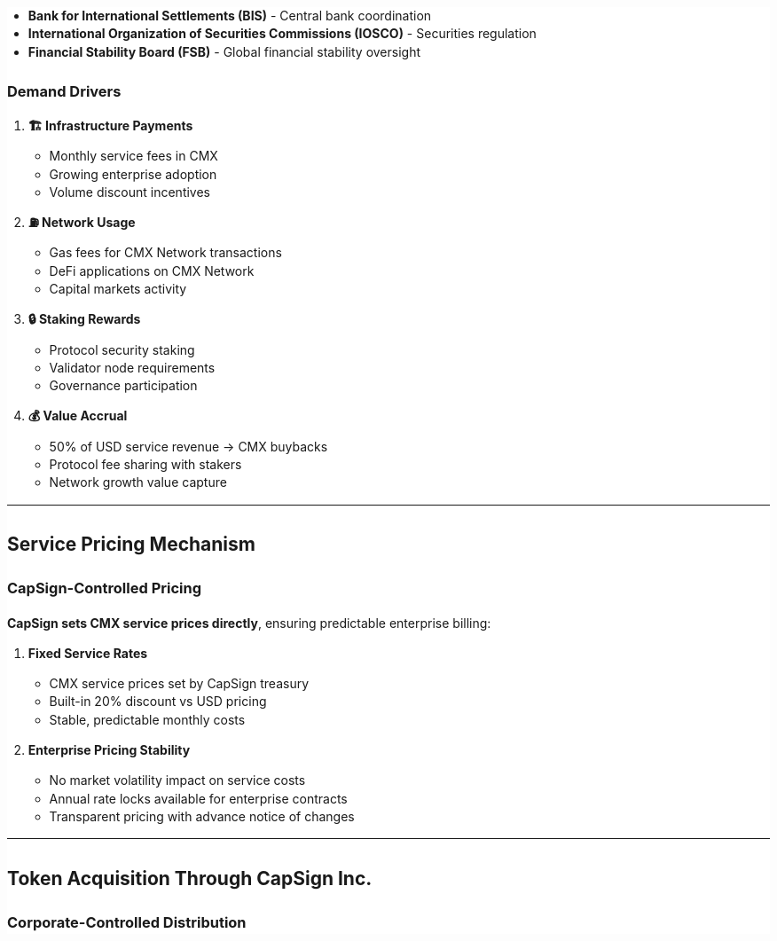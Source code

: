 - **Bank for International Settlements (BIS)** - Central bank coordination
- **International Organization of Securities Commissions (IOSCO)** - Securities regulation
- **Financial Stability Board (FSB)** - Global financial stability oversight

### Demand Drivers

1. **🏗️ Infrastructure Payments**

   - Monthly service fees in CMX
   - Growing enterprise adoption
   - Volume discount incentives

2. **⛽ Network Usage**

   - Gas fees for CMX Network transactions
   - DeFi applications on CMX Network
   - Capital markets activity

3. **🔒 Staking Rewards**

   - Protocol security staking
   - Validator node requirements
   - Governance participation

4. **💰 Value Accrual**
   - 50% of USD service revenue → CMX buybacks
   - Protocol fee sharing with stakers
   - Network growth value capture

---

## Service Pricing Mechanism

### CapSign-Controlled Pricing

**CapSign sets CMX service prices directly**, ensuring predictable enterprise billing:

1. **Fixed Service Rates**

   - CMX service prices set by CapSign treasury
   - Built-in 20% discount vs USD pricing
   - Stable, predictable monthly costs

2. **Enterprise Pricing Stability**

   - No market volatility impact on service costs
   - Annual rate locks available for enterprise contracts
   - Transparent pricing with advance notice of changes

---

## Token Acquisition Through CapSign Inc.

### Corporate-Controlled Distribution
